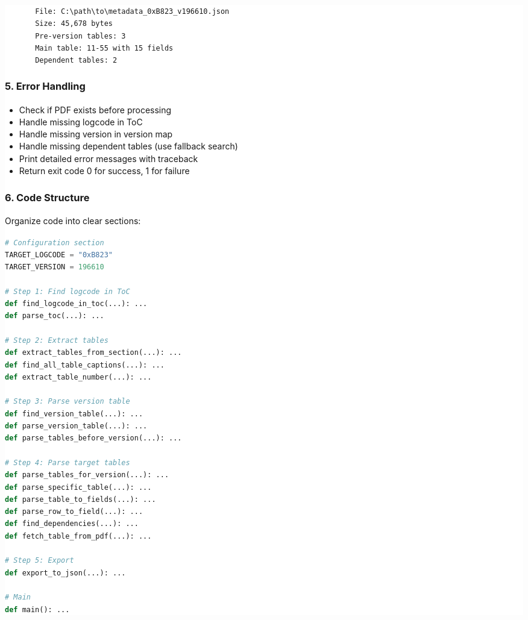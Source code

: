 ```
       File: C:\path\to\metadata_0xB823_v196610.json
       Size: 45,678 bytes
       Pre-version tables: 3
       Main table: 11-55 with 15 fields
       Dependent tables: 2
```

### 5. Error Handling
- Check if PDF exists before processing
- Handle missing logcode in ToC
- Handle missing version in version map
- Handle missing dependent tables (use fallback search)
- Print detailed error messages with traceback
- Return exit code 0 for success, 1 for failure

### 6. Code Structure
Organize code into clear sections:
```python
# Configuration section
TARGET_LOGCODE = "0xB823"
TARGET_VERSION = 196610

# Step 1: Find logcode in ToC
def find_logcode_in_toc(...): ...
def parse_toc(...): ...

# Step 2: Extract tables
def extract_tables_from_section(...): ...
def find_all_table_captions(...): ...
def extract_table_number(...): ...

# Step 3: Parse version table
def find_version_table(...): ...
def parse_version_table(...): ...
def parse_tables_before_version(...): ...

# Step 4: Parse target tables
def parse_tables_for_version(...): ...
def parse_specific_table(...): ...
def parse_table_to_fields(...): ...
def parse_row_to_field(...): ...
def find_dependencies(...): ...
def fetch_table_from_pdf(...): ...

# Step 5: Export
def export_to_json(...): ...

# Main
def main(): ...
```
